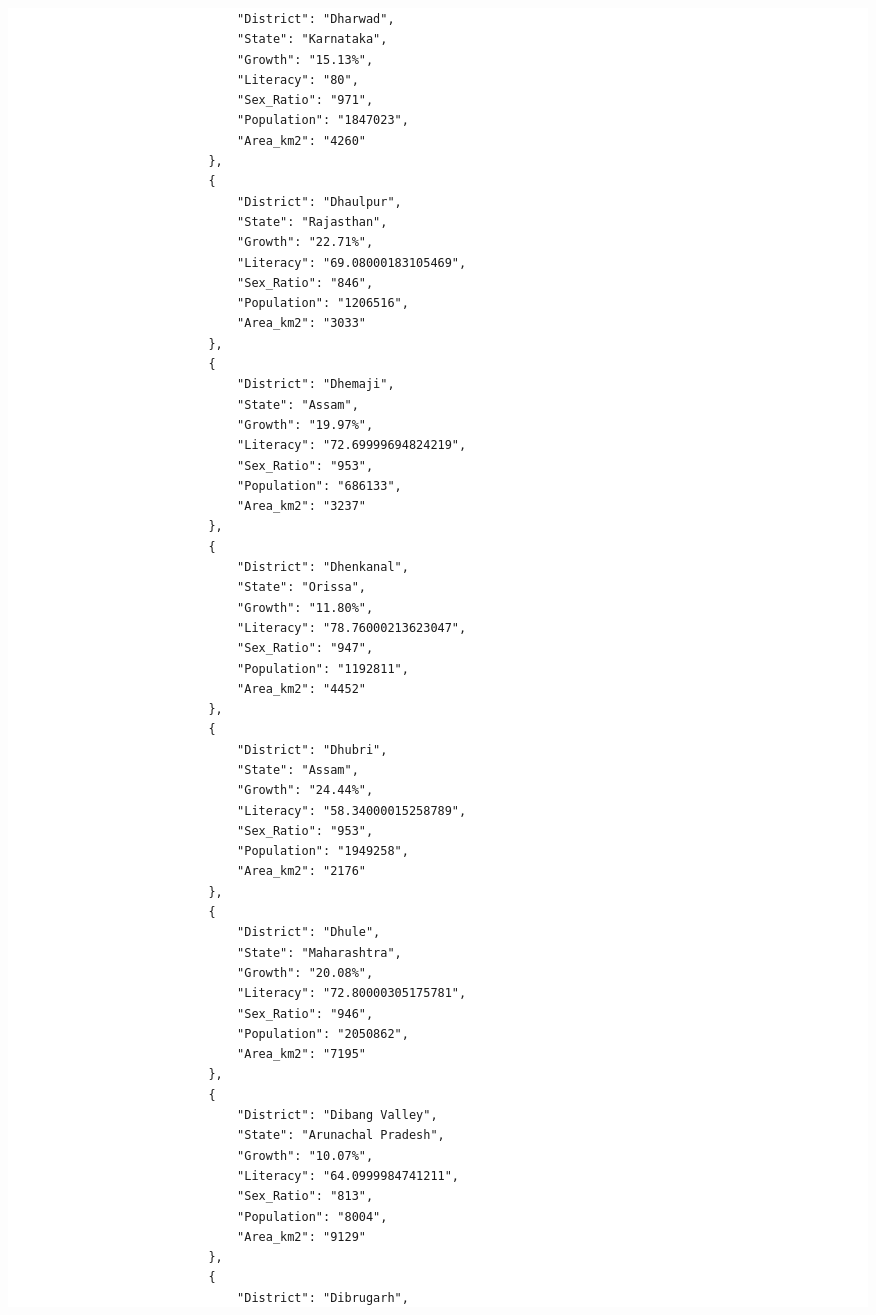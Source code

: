                                     "District": "Dharwad",
                                    "State": "Karnataka",
                                    "Growth": "15.13%",
                                    "Literacy": "80",
                                    "Sex_Ratio": "971",
                                    "Population": "1847023",
                                    "Area_km2": "4260"
                                },
                                {
                                    "District": "Dhaulpur",
                                    "State": "Rajasthan",
                                    "Growth": "22.71%",
                                    "Literacy": "69.08000183105469",
                                    "Sex_Ratio": "846",
                                    "Population": "1206516",
                                    "Area_km2": "3033"
                                },
                                {
                                    "District": "Dhemaji",
                                    "State": "Assam",
                                    "Growth": "19.97%",
                                    "Literacy": "72.69999694824219",
                                    "Sex_Ratio": "953",
                                    "Population": "686133",
                                    "Area_km2": "3237"
                                },
                                {
                                    "District": "Dhenkanal",
                                    "State": "Orissa",
                                    "Growth": "11.80%",
                                    "Literacy": "78.76000213623047",
                                    "Sex_Ratio": "947",
                                    "Population": "1192811",
                                    "Area_km2": "4452"
                                },
                                {
                                    "District": "Dhubri",
                                    "State": "Assam",
                                    "Growth": "24.44%",
                                    "Literacy": "58.34000015258789",
                                    "Sex_Ratio": "953",
                                    "Population": "1949258",
                                    "Area_km2": "2176"
                                },
                                {
                                    "District": "Dhule",
                                    "State": "Maharashtra",
                                    "Growth": "20.08%",
                                    "Literacy": "72.80000305175781",
                                    "Sex_Ratio": "946",
                                    "Population": "2050862",
                                    "Area_km2": "7195"
                                },
                                {
                                    "District": "Dibang Valley",
                                    "State": "Arunachal Pradesh",
                                    "Growth": "10.07%",
                                    "Literacy": "64.0999984741211",
                                    "Sex_Ratio": "813",
                                    "Population": "8004",
                                    "Area_km2": "9129"
                                },
                                {
                                    "District": "Dibrugarh",